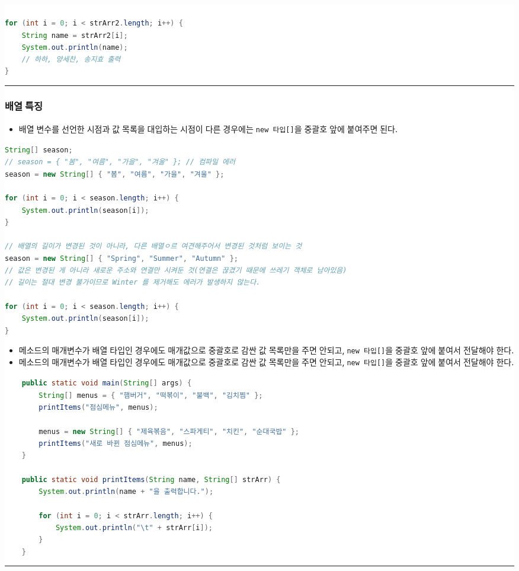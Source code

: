 ```java

for (int i = 0; i < strArr2.length; i++) {
	String name = strArr2[i];
	System.out.println(name);
    // 하하, 양세찬, 송지효 출력
}
```
<hr/>

### 배열 특징
- 배열 변수를 선언한 시점과 값 목록을 대입하는 시점이 다른 경우에는 `new 타입[]`을 중괄호 앞에 붙여주면 된다.
```java
String[] season;
// season = { "봄", "여름", "가을", "겨울" }; // 컴파일 에러
season = new String[] { "봄", "여름", "가을", "겨울" };

for (int i = 0; i < season.length; i++) {
	System.out.println(season[i]);
}

// 배열의 길이가 변경된 것이 아니라, 다른 배열ㅇ르 여견해주어서 변경된 것처럼 보이는 것
season = new String[] { "Spring", "Summer", "Autumn" };
// 값은 변경된 게 아니라 새로운 주소와 연결만 시켜둔 것(연결은 끊겼기 때문에 쓰레기 객체로 남아있음)
// 길이는 절대 변경 불가이므로 Winter 를 제거해도 에러가 발생하지 않는다.

for (int i = 0; i < season.length; i++) {
	System.out.println(season[i]);
}
```
- 메소드의 매개변수가 배열 타입인 경우에도 
매개값으로 중괄호로 감싼 값 목록만을 주면 안되고, `new 타입[]`을 중괄호 앞에 붙여서 전달해야 한다.
- 메소드의 매개변수가 배열 타입인 경우에도 
매개값으로 중괄호로 감싼 값 목록만을 주면 안되고, `new 타입[]`을 중괄호 앞에 붙여서 전달해야 한다.
```java
	public static void main(String[] args) {
		String[] menus = { "햄버거", "떡볶이", "불백", "김치찜" };
		printItems("점심메뉴", menus);

		menus = new String[] { "제육볶음", "스파게티", "치킨", "순대국밥" };
		printItems("새로 바뀐 점심메뉴", menus);
	}

	public static void printItems(String name, String[] strArr) {
		System.out.println(name + "을 출력합니다.");

		for (int i = 0; i < strArr.length; i++) {
			System.out.println("\t" + strArr[i]);
		}
	}
```
<hr/>
